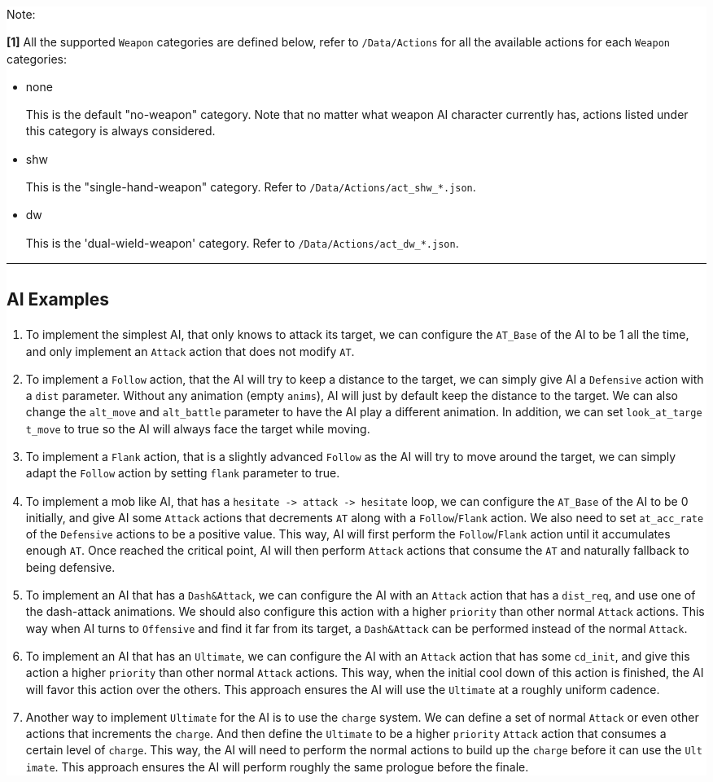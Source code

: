 Note:

**[1]** All the supported `Weapon` categories are defined below, refer to `/Data/Actions` for all the available actions for each `Weapon` categories:

- none

    This is the default "no-weapon" category. Note that no matter what weapon AI character currently has, actions listed under this category is always considered.

- shw

    This is the "single-hand-weapon" category. Refer to `/Data/Actions/act_shw_*.json`.

- dw

    This is the 'dual-wield-weapon' category. Refer to `/Data/Actions/act_dw_*.json`.

---

## AI Examples

1. To implement the simplest AI, that only knows to attack its target, we can configure the `AT_Base` of the AI to be 1 all the time, and only implement an `Attack` action that does not modify `AT`.

2. To implement a `Follow` action, that the AI will try to keep a distance to the target, we can simply give AI a `Defensive` action with a `dist` parameter. Without any animation (empty `anims`), AI will just by default keep the distance to the target. We can also change the `alt_move` and `alt_battle` parameter to have the AI play a different animation. In addition, we can set `look_at_target_move` to true so the AI will always face the target while moving.

3. To implement a `Flank` action, that is a slightly advanced `Follow` as the AI will try to move around the target, we can simply adapt the `Follow` action by setting `flank` parameter to true.

4. To implement a mob like AI, that has a `hesitate -> attack -> hesitate` loop, we can configure the `AT_Base` of the AI to be 0 initially, and give AI some `Attack` actions that decrements `AT` along with a `Follow`/`Flank` action. We also need to set `at_acc_rate` of the `Defensive` actions to be a positive value. This way, AI will first perform the `Follow`/`Flank` action until it accumulates enough `AT`. Once reached the critical point, AI will then perform `Attack` actions that consume the `AT` and naturally fallback to being defensive.

5. To implement an AI that has a `Dash&Attack`, we can configure the AI with an `Attack` action that has a `dist_req`, and use one of the dash-attack animations. We should also configure this action with a higher `priority` than other normal `Attack` actions. This way when AI turns to `Offensive` and find it far from its target, a `Dash&Attack` can be performed instead of the normal `Attack`.

6. To implement an AI that has an `Ultimate`, we can configure the AI with an `Attack` action that has some `cd_init`, and give this action a higher `priority` than other normal `Attack` actions. This way, when the initial cool down of this action is finished, the AI will favor this action over the others. This approach ensures the AI will use the `Ultimate` at a roughly uniform cadence.

7. Another way to implement `Ultimate` for the AI is to use the `charge` system. We can define a set of normal `Attack` or even other actions that increments the `charge`. And then define the `Ultimate` to be a higher `priority` `Attack` action that consumes a certain level of `charge`. This way, the AI will need to perform the normal actions to build up the `charge` before it can use the `Ultimate`. This approach ensures the AI will perform roughly the same prologue before the finale.
